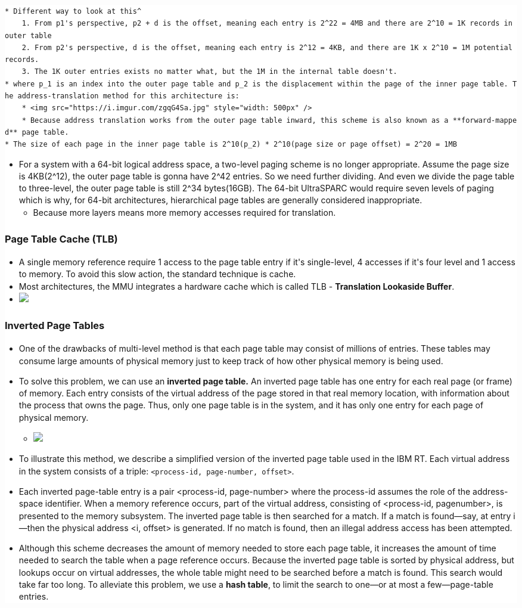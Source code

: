     * Different way to look at this^
        1. From p1's perspective, p2 + d is the offset, meaning each entry is 2^22 = 4MB and there are 2^10 = 1K records in outer table
        2. From p2's perspective, d is the offset, meaning each entry is 2^12 = 4KB, and there are 1K x 2^10 = 1M potential records.
        3. The 1K outer entries exists no matter what, but the 1M in the internal table doesn't.
    * where p_1 is an index into the outer page table and p_2 is the displacement within the page of the inner page table. The address-translation method for this architecture is:
        * <img src="https://i.imgur.com/zgqG4Sa.jpg" style="width: 500px" />
        * Because address translation works from the outer page table inward, this scheme is also known as a **forward-mapped** page table.
    * The size of each page in the inner page table is 2^10(p_2) * 2^10(page size or page offset) = 2^20 = 1MB

* For a system with a 64-bit logical address space, a two-level paging scheme is no longer appropriate. Assume the page size is 4KB(2^12),  the outer page table is gonna have 2^42 entries. So we need further dividing. And even we divide the page table to three-level, the outer page table is still 2^34 bytes(16GB). The 64-bit UltraSPARC would require seven levels of paging which is why, for 64-bit architectures, hierarchical page tables are generally considered inappropriate.
    * Because more layers means more memory accesses required for translation.

### Page Table Cache (TLB)

* A single memory reference require 1 access to the page table entry if it's single-level, 4 accesses if it's four level and 1 access to memory. To avoid this slow action, the standard technique is cache.
* Most architectures, the MMU integrates a hardware cache which is called TLB - **Translation Lookaside Buffer**.
* <img src="https://i.imgur.com/LOv09d0.jpg" style="width: 600px" />

### Inverted Page Tables

* One of the drawbacks of multi-level method is that each page table may consist of millions of entries. These tables may consume large amounts of physical memory just to keep track of how other physical memory is being used.

* To solve this problem, we can use an **inverted page table.** An inverted page table has one entry for each real page (or frame) of memory. Each entry consists of the virtual address of the page stored in that real memory location, with information about the process that owns the page. Thus, only one page table is in the system, and it has only one entry for each page of physical memory.
    *  <img src="https://i.imgur.com/z3kLrs5.jpg" style="width: 500px" />
* To illustrate this method, we describe a simplified version of the inverted page table used in the IBM RT. Each virtual address in the system consists of a triple: `<process-id, page-number, offset>`.
* Each inverted page-table entry is a pair <process-id, page-number> where the process-id assumes the role of the address-space identifier. When a memory reference occurs, part of the virtual address, consisting of <process-id, pagenumber>, is presented to the memory subsystem. The inverted page table is then searched for a match. If a match is found—say, at entry i—then the physical address <i, offset> is generated. If no match is found, then an illegal address access has been attempted.
* Although this scheme decreases the amount of memory needed to store each page table, it increases the amount of time needed to search the table when a page reference occurs. Because the inverted page table is sorted by physical address, but lookups occur on virtual addresses, the whole table might need to be searched before a match is found. This search would take far too long. To alleviate this problem, we use a **hash table**, to limit the search to one—or at most a few—page-table entries.
